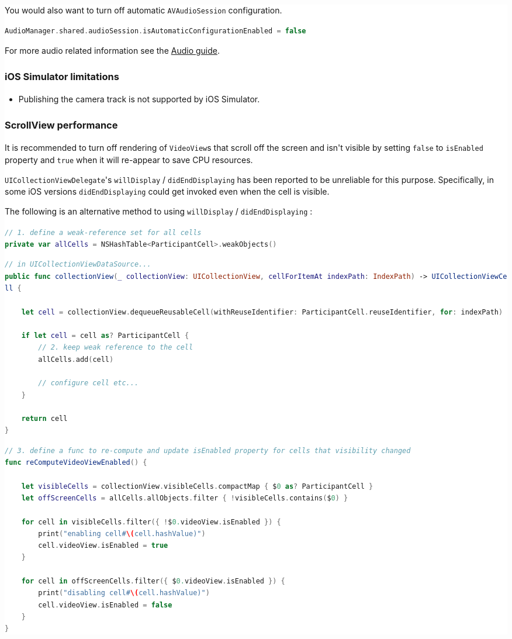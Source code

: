 You would also want to turn off automatic `AVAudioSession` configuration.

```swift
AudioManager.shared.audioSession.isAutomaticConfigurationEnabled = false
```

For more audio related information see the [Audio guide](./Docs/audio.md).

### iOS Simulator limitations

- Publishing the camera track is not supported by iOS Simulator.

### ScrollView performance

It is recommended to turn off rendering of `VideoView`s that scroll off the screen and isn't visible by setting `false` to `isEnabled` property and `true` when it will re-appear to save CPU resources.

`UICollectionViewDelegate`'s `willDisplay` / `didEndDisplaying` has been reported to be unreliable for this purpose. Specifically, in some iOS versions `didEndDisplaying` could get invoked even when the cell is visible.

The following is an alternative method to using `willDisplay` / `didEndDisplaying` :

```swift
// 1. define a weak-reference set for all cells
private var allCells = NSHashTable<ParticipantCell>.weakObjects()
```

```swift
// in UICollectionViewDataSource...
public func collectionView(_ collectionView: UICollectionView, cellForItemAt indexPath: IndexPath) -> UICollectionViewCell {

    let cell = collectionView.dequeueReusableCell(withReuseIdentifier: ParticipantCell.reuseIdentifier, for: indexPath)

    if let cell = cell as? ParticipantCell {
        // 2. keep weak reference to the cell
        allCells.add(cell)

        // configure cell etc...
    }

    return cell
}
```

```swift
// 3. define a func to re-compute and update isEnabled property for cells that visibility changed
func reComputeVideoViewEnabled() {

    let visibleCells = collectionView.visibleCells.compactMap { $0 as? ParticipantCell }
    let offScreenCells = allCells.allObjects.filter { !visibleCells.contains($0) }

    for cell in visibleCells.filter({ !$0.videoView.isEnabled }) {
        print("enabling cell#\(cell.hashValue)")
        cell.videoView.isEnabled = true
    }

    for cell in offScreenCells.filter({ $0.videoView.isEnabled }) {
        print("disabling cell#\(cell.hashValue)")
        cell.videoView.isEnabled = false
    }
}
```

